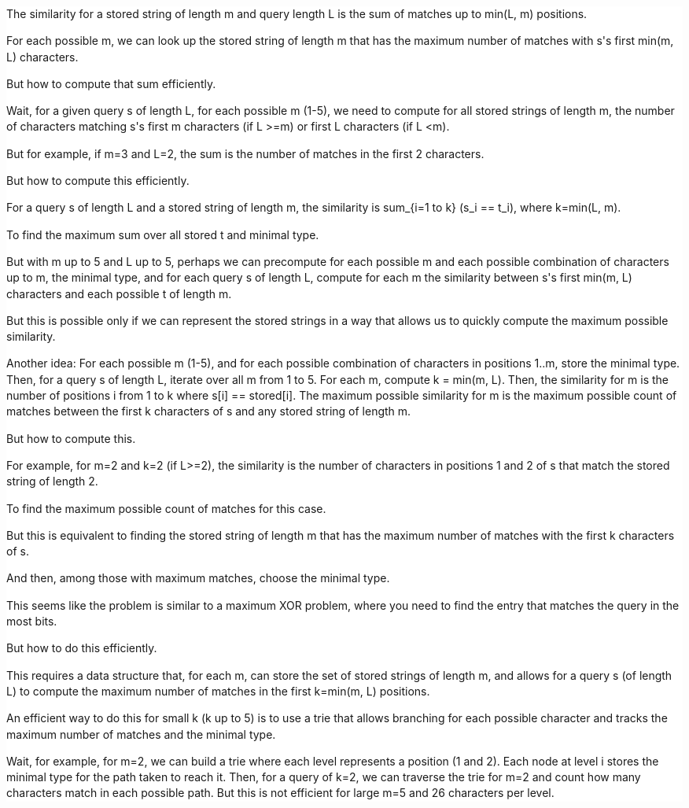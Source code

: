 The similarity for a stored string of length m and query length L is the sum of matches up to min(L, m) positions.

For each possible m, we can look up the stored string of length m that has the maximum number of matches with s's first min(m, L) characters.

But how to compute that sum efficiently.

Wait, for a given query s of length L, for each possible m (1-5), we need to compute for all stored strings of length m, the number of characters matching s's first m characters (if L >=m) or first L characters (if L <m).

But for example, if m=3 and L=2, the sum is the number of matches in the first 2 characters.

But how to compute this efficiently.

For a query s of length L and a stored string of length m, the similarity is sum_{i=1 to k} (s_i == t_i), where k=min(L, m).

To find the maximum sum over all stored t and minimal type.

But with m up to 5 and L up to 5, perhaps we can precompute for each possible m and each possible combination of characters up to m, the minimal type, and for each query s of length L, compute for each m the similarity between s's first min(m, L) characters and each possible t of length m.

But this is possible only if we can represent the stored strings in a way that allows us to quickly compute the maximum possible similarity.

Another idea: For each possible m (1-5), and for each possible combination of characters in positions 1..m, store the minimal type. Then, for a query s of length L, iterate over all m from 1 to 5. For each m, compute k = min(m, L). Then, the similarity for m is the number of positions i from 1 to k where s[i] == stored[i]. The maximum possible similarity for m is the maximum possible count of matches between the first k characters of s and any stored string of length m.

But how to compute this.

For example, for m=2 and k=2 (if L>=2), the similarity is the number of characters in positions 1 and 2 of s that match the stored string of length 2.

To find the maximum possible count of matches for this case.

But this is equivalent to finding the stored string of length m that has the maximum number of matches with the first k characters of s.

And then, among those with maximum matches, choose the minimal type.

This seems like the problem is similar to a maximum XOR problem, where you need to find the entry that matches the query in the most bits.

But how to do this efficiently.

This requires a data structure that, for each m, can store the set of stored strings of length m, and allows for a query s (of length L) to compute the maximum number of matches in the first k=min(m, L) positions.

An efficient way to do this for small k (k up to 5) is to use a trie that allows branching for each possible character and tracks the maximum number of matches and the minimal type.

Wait, for example, for m=2, we can build a trie where each level represents a position (1 and 2). Each node at level i stores the minimal type for the path taken to reach it. Then, for a query of k=2, we can traverse the trie for m=2 and count how many characters match in each possible path. But this is not efficient for large m=5 and 26 characters per level.
